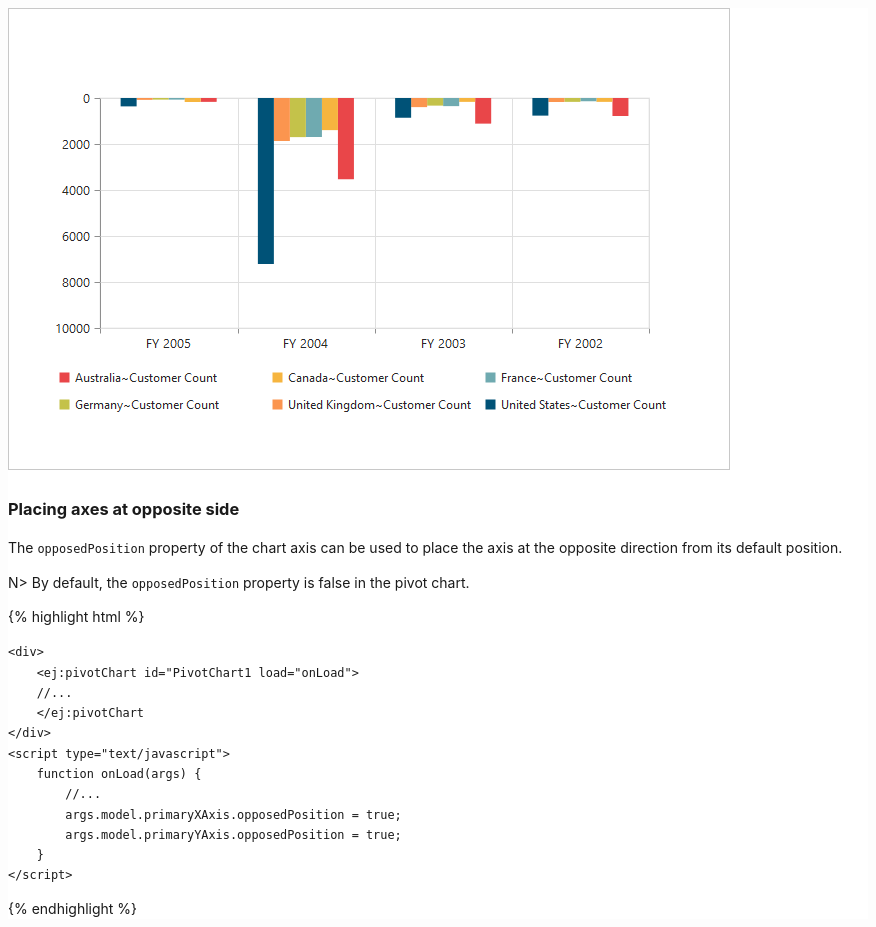 ![Inversing axes in JSP pivot chart control](Chart-Axes_images/Chart-Axes_img8.png)

### Placing axes at opposite side
The `opposedPosition` property of the chart axis can be used to place the axis at the opposite direction from its default position.

N> By default, the `opposedPosition` property is false in the pivot chart.

{% highlight html %}

	<div>
		<ej:pivotChart id="PivotChart1 load="onLoad">
		//...
		</ej:pivotChart
	</div>
	<script type="text/javascript">
		function onLoad(args) {
			//...
			args.model.primaryXAxis.opposedPosition = true;
			args.model.primaryYAxis.opposedPosition = true;
		}
	</script>

{% endhighlight %}
